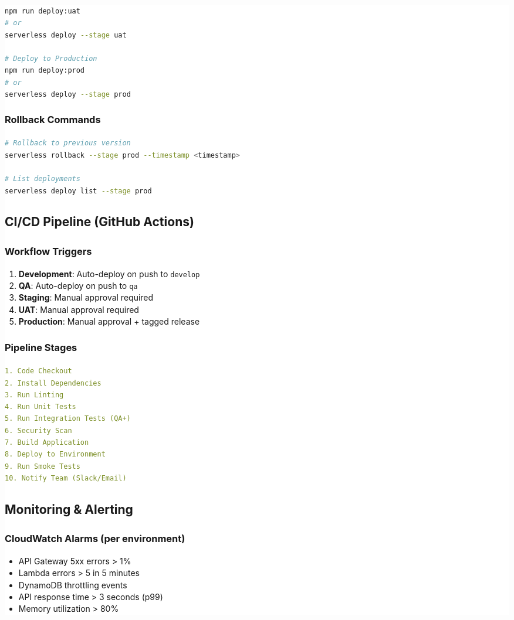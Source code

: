 ```bash
npm run deploy:uat
# or
serverless deploy --stage uat

# Deploy to Production
npm run deploy:prod
# or
serverless deploy --stage prod
```

### Rollback Commands

```bash
# Rollback to previous version
serverless rollback --stage prod --timestamp <timestamp>

# List deployments
serverless deploy list --stage prod
```

## CI/CD Pipeline (GitHub Actions)

### Workflow Triggers

1. **Development**: Auto-deploy on push to `develop`
2. **QA**: Auto-deploy on push to `qa`
3. **Staging**: Manual approval required
4. **UAT**: Manual approval required
5. **Production**: Manual approval + tagged release

### Pipeline Stages

```yaml
1. Code Checkout
2. Install Dependencies
3. Run Linting
4. Run Unit Tests
5. Run Integration Tests (QA+)
6. Security Scan
7. Build Application
8. Deploy to Environment
9. Run Smoke Tests
10. Notify Team (Slack/Email)
```

## Monitoring & Alerting

### CloudWatch Alarms (per environment)

- API Gateway 5xx errors > 1%
- Lambda errors > 5 in 5 minutes
- DynamoDB throttling events
- API response time > 3 seconds (p99)
- Memory utilization > 80%
